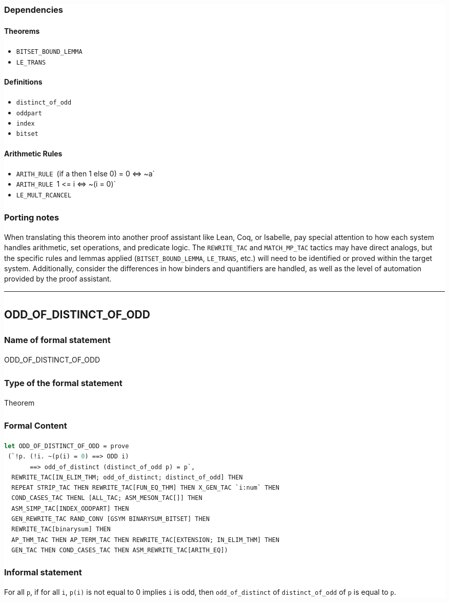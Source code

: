 ### Dependencies
#### Theorems
* `BITSET_BOUND_LEMMA`
* `LE_TRANS`
#### Definitions
* `distinct_of_odd`
* `oddpart`
* `index`
* `bitset`
#### Arithmetic Rules
* `ARITH_RULE `(if a then 1 else 0) = 0 <=> ~a` 
* `ARITH_RULE `1 <= i <=> ~(i = 0)` 
* `LE_MULT_RCANCEL` 

### Porting notes
When translating this theorem into another proof assistant like Lean, Coq, or Isabelle, pay special attention to how each system handles arithmetic, set operations, and predicate logic. The `REWRITE_TAC` and `MATCH_MP_TAC` tactics may have direct analogs, but the specific rules and lemmas applied (`BITSET_BOUND_LEMMA`, `LE_TRANS`, etc.) will need to be identified or proved within the target system. Additionally, consider the differences in how binders and quantifiers are handled, as well as the level of automation provided by the proof assistant.

---

## ODD_OF_DISTINCT_OF_ODD

### Name of formal statement
ODD_OF_DISTINCT_OF_ODD

### Type of the formal statement
Theorem

### Formal Content
```ocaml
let ODD_OF_DISTINCT_OF_ODD = prove
 (`!p. (!i. ~(p(i) = 0) ==> ODD i)
       ==> odd_of_distinct (distinct_of_odd p) = p`,
  REWRITE_TAC[IN_ELIM_THM; odd_of_distinct; distinct_of_odd] THEN
  REPEAT STRIP_TAC THEN REWRITE_TAC[FUN_EQ_THM] THEN X_GEN_TAC `i:num` THEN
  COND_CASES_TAC THENL [ALL_TAC; ASM_MESON_TAC[]] THEN
  ASM_SIMP_TAC[INDEX_ODDPART] THEN
  GEN_REWRITE_TAC RAND_CONV [GSYM BINARYSUM_BITSET] THEN
  REWRITE_TAC[binarysum] THEN
  AP_THM_TAC THEN AP_TERM_TAC THEN REWRITE_TAC[EXTENSION; IN_ELIM_THM] THEN
  GEN_TAC THEN COND_CASES_TAC THEN ASM_REWRITE_TAC[ARITH_EQ])
```

### Informal statement
For all `p`, if for all `i`, `p(i)` is not equal to 0 implies `i` is odd, then `odd_of_distinct` of `distinct_of_odd` of `p` is equal to `p`.
